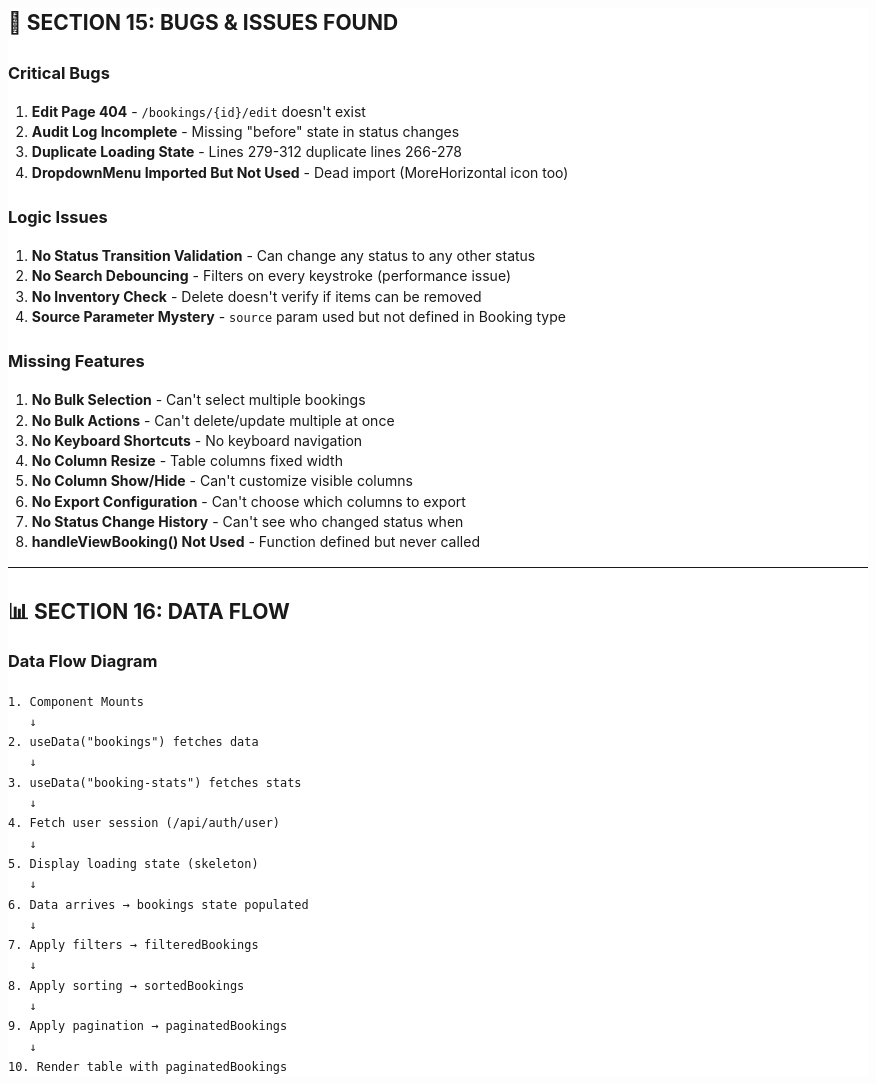 ## 🐛 SECTION 15: BUGS & ISSUES FOUND

### Critical Bugs
1. **Edit Page 404** - `/bookings/{id}/edit` doesn't exist
2. **Audit Log Incomplete** - Missing "before" state in status changes
3. **Duplicate Loading State** - Lines 279-312 duplicate lines 266-278
4. **DropdownMenu Imported But Not Used** - Dead import (MoreHorizontal icon too)

### Logic Issues
1. **No Status Transition Validation** - Can change any status to any other status
2. **No Search Debouncing** - Filters on every keystroke (performance issue)
3. **No Inventory Check** - Delete doesn't verify if items can be removed
4. **Source Parameter Mystery** - `source` param used but not defined in Booking type

### Missing Features
1. **No Bulk Selection** - Can't select multiple bookings
2. **No Bulk Actions** - Can't delete/update multiple at once
3. **No Keyboard Shortcuts** - No keyboard navigation
4. **No Column Resize** - Table columns fixed width
5. **No Column Show/Hide** - Can't customize visible columns
6. **No Export Configuration** - Can't choose which columns to export
7. **No Status Change History** - Can't see who changed status when
8. **handleViewBooking() Not Used** - Function defined but never called

---

## 📊 SECTION 16: DATA FLOW

### Data Flow Diagram
```
1. Component Mounts
   ↓
2. useData("bookings") fetches data
   ↓
3. useData("booking-stats") fetches stats
   ↓
4. Fetch user session (/api/auth/user)
   ↓
5. Display loading state (skeleton)
   ↓
6. Data arrives → bookings state populated
   ↓
7. Apply filters → filteredBookings
   ↓
8. Apply sorting → sortedBookings
   ↓
9. Apply pagination → paginatedBookings
   ↓
10. Render table with paginatedBookings
```
